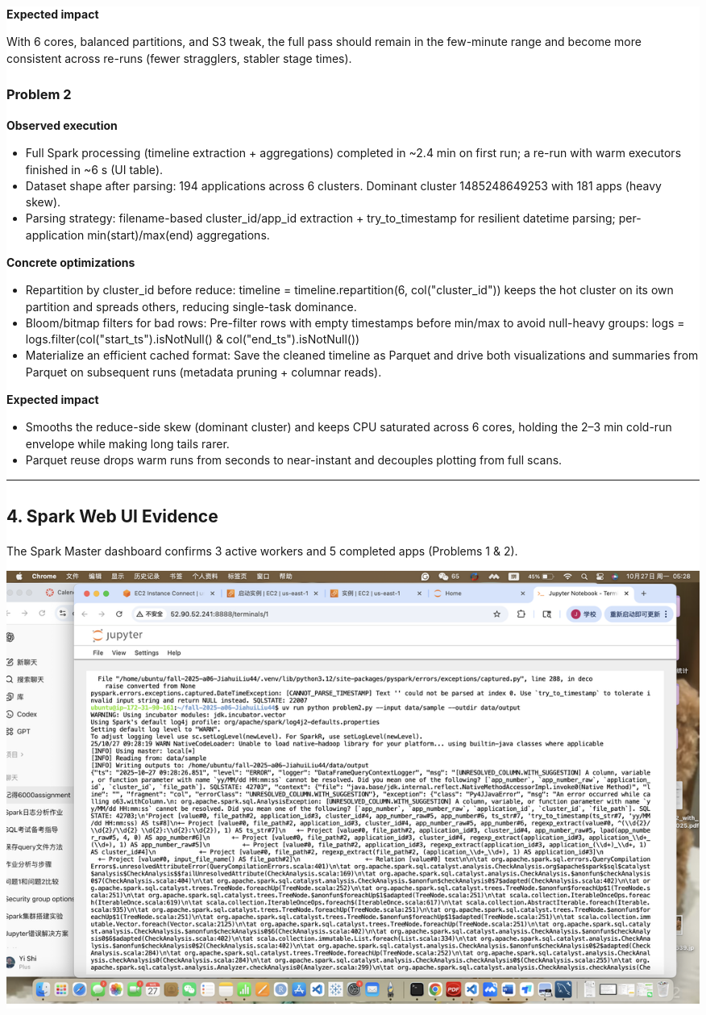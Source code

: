 **Expected impact**

With 6 cores, balanced partitions, and S3 tweak, the full pass should remain in the few-minute range and become more consistent across re-runs (fewer stragglers, stabler stage times).

### Problem 2

**Observed execution**

- Full Spark processing (timeline extraction + aggregations) completed in ~2.4 min on first run; a re-run with warm executors finished in ~6 s (UI table).
- Dataset shape after parsing: 194 applications across 6 clusters. Dominant cluster 1485248649253 with 181 apps (heavy skew).
- Parsing strategy: filename-based cluster_id/app_id extraction + try_to_timestamp for resilient datetime parsing; per-application min(start)/max(end) aggregations.

**Concrete optimizations**

- Repartition by cluster_id before reduce: timeline = timeline.repartition(6, col("cluster_id")) keeps the hot cluster on its own partition and spreads others, reducing single-task dominance.
- Bloom/bitmap filters for bad rows: Pre-filter rows with empty timestamps before min/max to avoid null-heavy groups: logs = logs.filter(col("start_ts").isNotNull() & col("end_ts").isNotNull())
- Materialize an efficient cached format: Save the cleaned timeline as Parquet and drive both visualizations and summaries from Parquet on subsequent runs (metadata pruning + columnar reads).

**Expected impact**

- Smooths the reduce-side skew (dominant cluster) and keeps CPU saturated across 6 cores, holding the 2–3 min cold-run envelope while making long tails rarer.
- Parquet reuse drops warm runs from seconds to near-instant and decouples plotting from full scans.

---

## 4. Spark Web UI Evidence

The Spark Master dashboard confirms 3 active workers and 5 completed apps (Problems 1 & 2).

![Spark Master Overview](spark_ui_overview.png)
